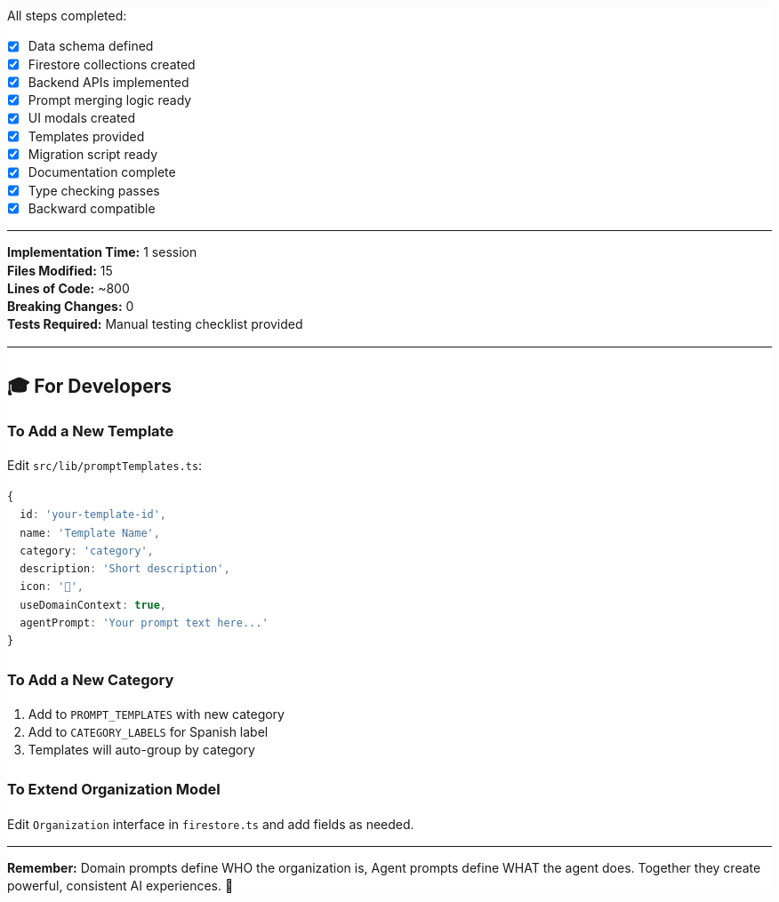 All steps completed:
- [x] Data schema defined
- [x] Firestore collections created
- [x] Backend APIs implemented
- [x] Prompt merging logic ready
- [x] UI modals created
- [x] Templates provided
- [x] Migration script ready
- [x] Documentation complete
- [x] Type checking passes
- [x] Backward compatible

---

**Implementation Time:** 1 session  
**Files Modified:** 15  
**Lines of Code:** ~800  
**Breaking Changes:** 0  
**Tests Required:** Manual testing checklist provided

---

## 🎓 For Developers

### To Add a New Template
Edit `src/lib/promptTemplates.ts`:
```typescript
{
  id: 'your-template-id',
  name: 'Template Name',
  category: 'category',
  description: 'Short description',
  icon: '🎯',
  useDomainContext: true,
  agentPrompt: 'Your prompt text here...'
}
```

### To Add a New Category
1. Add to `PROMPT_TEMPLATES` with new category
2. Add to `CATEGORY_LABELS` for Spanish label
3. Templates will auto-group by category

### To Extend Organization Model
Edit `Organization` interface in `firestore.ts` and add fields as needed.

---

**Remember:** Domain prompts define WHO the organization is, Agent prompts define WHAT the agent does. Together they create powerful, consistent AI experiences. 🚀

